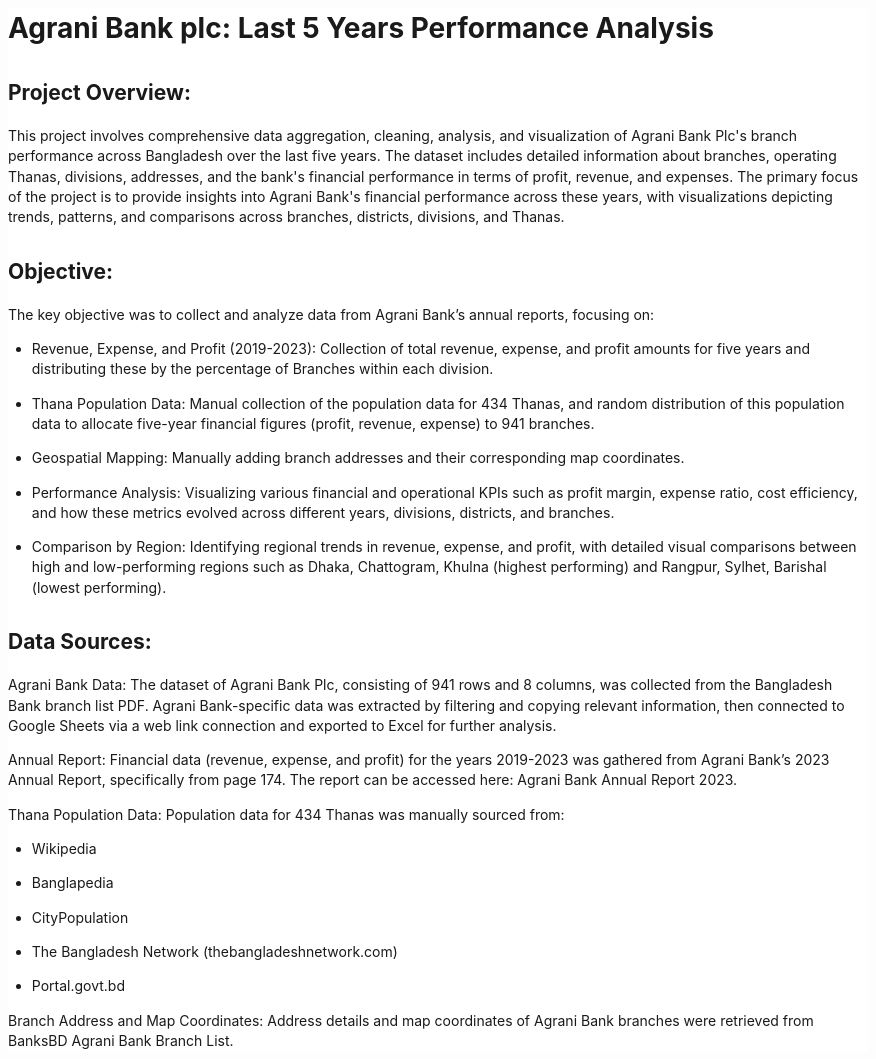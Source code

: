 # Agrani Bank plc: Last 5 Years Performance Analysis

## Project Overview:
This project involves comprehensive data aggregation, cleaning, analysis, and visualization of Agrani Bank Plc's branch performance across Bangladesh over the last five years. The dataset includes detailed information about branches, operating Thanas, divisions, addresses, and the bank's financial performance in terms of profit, revenue, and expenses. The primary focus of the project is to provide insights into Agrani Bank's financial performance across these years, with visualizations depicting trends, patterns, and comparisons across branches, districts, divisions, and Thanas.

## Objective:
The key objective was to collect and analyze data from Agrani Bank’s annual reports, focusing on:

- Revenue, Expense, and Profit (2019-2023): Collection of total revenue, expense, and profit amounts for five years and distributing these by the percentage of Branches within each division.

- Thana Population Data: Manual collection of the population data for 434 Thanas, and random distribution of this population data to allocate five-year financial figures (profit, revenue, expense) to 941 branches.

- Geospatial Mapping: Manually adding branch addresses and their corresponding map coordinates.

- Performance Analysis: Visualizing various financial and operational KPIs such as profit margin, expense ratio, cost efficiency, and how these metrics evolved across different years, divisions, districts, and branches.

- Comparison by Region: Identifying regional trends in revenue, expense, and profit, with detailed visual comparisons between high and low-performing regions such as Dhaka, Chattogram, Khulna (highest performing) and Rangpur, Sylhet, Barishal (lowest performing).

## Data Sources:
Agrani Bank Data: The dataset of Agrani Bank Plc, consisting of 941 rows and 8 columns, was collected from the Bangladesh Bank branch list PDF. Agrani Bank-specific data was extracted by filtering and copying relevant information, then connected to Google Sheets via a web link connection and exported to Excel for further analysis.

Annual Report: Financial data (revenue, expense, and profit) for the years 2019-2023 was gathered from Agrani Bank’s 2023 Annual Report, specifically from page 174. The report can be accessed here: Agrani Bank Annual Report 2023.

Thana Population Data: Population data for 434 Thanas was manually sourced from:
- Wikipedia

- Banglapedia

- CityPopulation

- The Bangladesh Network (thebangladeshnetwork.com)

- Portal.govt.bd

Branch Address and Map Coordinates: Address details and map coordinates of Agrani Bank branches were retrieved from BanksBD Agrani Bank Branch List.
